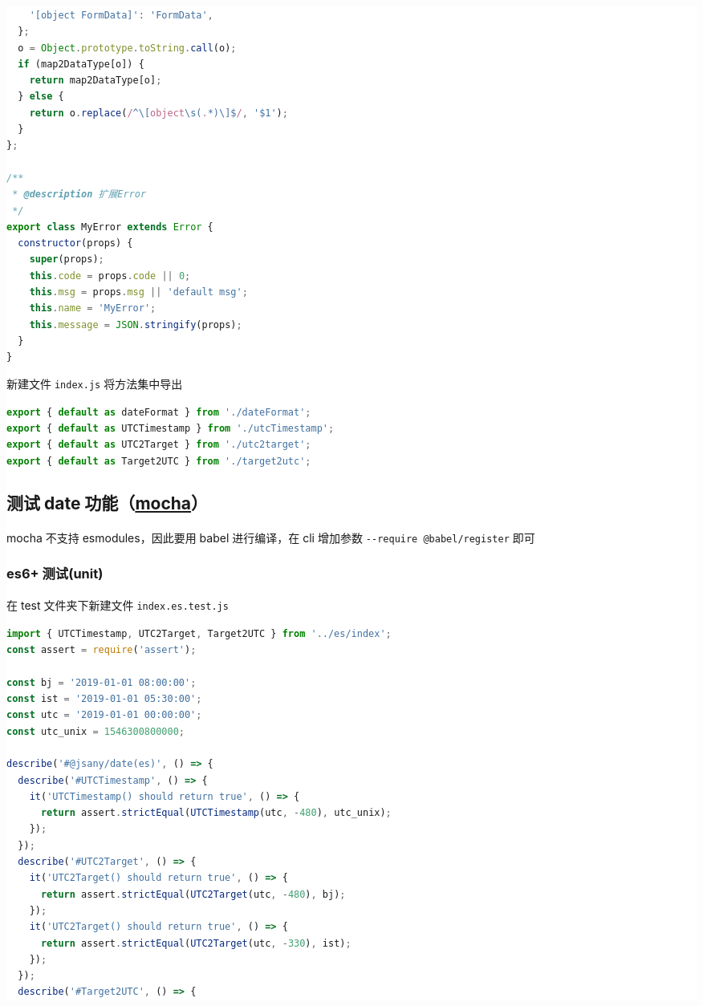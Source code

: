   ```javascript
      '[object FormData]': 'FormData',
    };
    o = Object.prototype.toString.call(o);
    if (map2DataType[o]) {
      return map2DataType[o];
    } else {
      return o.replace(/^\[object\s(.*)\]$/, '$1');
    }
  };

  /**
   * @description 扩展Error
   */
  export class MyError extends Error {
    constructor(props) {
      super(props);
      this.code = props.code || 0;
      this.msg = props.msg || 'default msg';
      this.name = 'MyError';
      this.message = JSON.stringify(props);
    }
  }
  ```

新建文件 `index.js` 将方法集中导出

```javascript
export { default as dateFormat } from './dateFormat';
export { default as UTCTimestamp } from './utcTimestamp';
export { default as UTC2Target } from './utc2target';
export { default as Target2UTC } from './target2utc';
```

## 测试 date 功能（[mocha](https://mochajs.org/)）

mocha 不支持 esmodules，因此要用 babel 进行编译，在 cli 增加参数 `--require @babel/register` 即可

### es6+ 测试(unit)

在 test 文件夹下新建文件 `index.es.test.js`

```javascript
import { UTCTimestamp, UTC2Target, Target2UTC } from '../es/index';
const assert = require('assert');

const bj = '2019-01-01 08:00:00';
const ist = '2019-01-01 05:30:00';
const utc = '2019-01-01 00:00:00';
const utc_unix = 1546300800000;

describe('#@jsany/date(es)', () => {
  describe('#UTCTimestamp', () => {
    it('UTCTimestamp() should return true', () => {
      return assert.strictEqual(UTCTimestamp(utc, -480), utc_unix);
    });
  });
  describe('#UTC2Target', () => {
    it('UTC2Target() should return true', () => {
      return assert.strictEqual(UTC2Target(utc, -480), bj);
    });
    it('UTC2Target() should return true', () => {
      return assert.strictEqual(UTC2Target(utc, -330), ist);
    });
  });
  describe('#Target2UTC', () => {
```